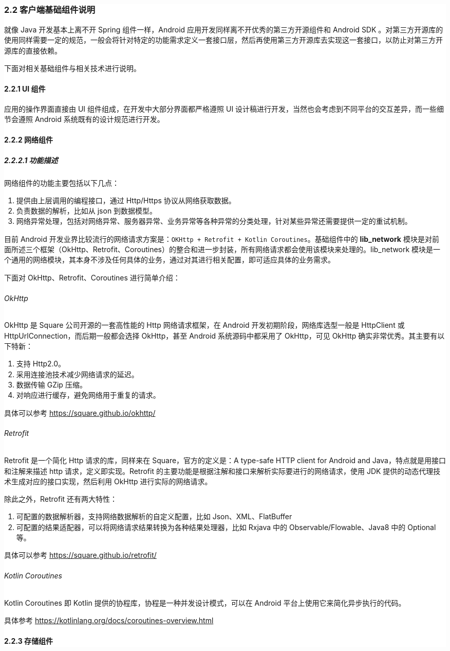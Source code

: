 ### 2.2 客户端基础组件说明

就像 Java 开发基本上离不开 Spring 组件一样，Android 应用开发同样离不开优秀的第三方开源组件和 Android SDK
。对第三方开源库的使用同样需要一定的规范，一般会将针对特定的功能需求定义一套接口层，然后再使用第三方开源库去实现这一套接口，以防止对第三方开源库的直接依赖。

下面对相关基础组件与相关技术进行说明。

#### 2.2.1 UI 组件

应用的操作界面直接由 UI 组件组成，在开发中大部分界面都严格遵照 UI 设计稿进行开发，当然也会考虑到不同平台的交互差异，而一些细节会遵照 Android 系统既有的设计规范进行开发。

#### 2.2.2 网络组件

##### 2.2.2.1 功能描述

网络组件的功能主要包括以下几点：

1. 提供由上层调用的编程接口，通过 Http/Https 协议从网络获取数据。
2. 负责数据的解析，比如从 json 到数据模型。
3. 网络异常处理，包括对网络异常、服务器异常、业务异常等各种异常的分类处理，针对某些异常还需要提供一定的重试机制。

目前 Android 开发业界比较流行的网络请求方案是：`OKHttp + Retrofit + Kotlin Coroutines`。基础组件中的 **lib_network**
模块是对前面所述三个框架（OkHttp、Retrofit、Coroutines）的整合和进一步封装，所有网络请求都会使用该模块来处理的。lib_network
模块是一个通用的网络模块，其本身不涉及任何具体的业务，通过对其进行相关配置，即可适应具体的业务需求。

下面对 OkHttp、Retrofit、Coroutines 进行简单介绍：

###### OkHttp

OkHttp 是 Square 公司开源的一套高性能的 Http 网络请求框架，在 Android 开发初期阶段，网络库选型一般是 HttpClient 或
HttpUrlConnection，而后期一般都会选择 OkHttp，甚至 Android 系统源码中都采用了 OkHttp，可见 OkHttp 确实非常优秀。其主要有以下特新：

1. 支持 Http2.0。
2. 采用连接池技术减少网络请求的延迟。
3. 数据传输 GZip 压缩。
4. 对响应进行缓存，避免网络用于重复的请求。

具体可以参考 <https://square.github.io/okhttp/>

###### Retrofit

Retrofit 是一个简化 Http 请求的库，同样来在 Square，官方的定义是：A type-safe HTTP client for Android and
Java，特点就是用接口和注解来描述 http 请求，定义即实现。Retrofit 的主要功能是根据注解和接口来解析实际要进行的网络请求，使用 JDK 提供的动态代理技术生成对应的接口实现，然后利用
OkHttp 进行实际的网络请求。

除此之外，Retrofit 还有两大特性：

1. 可配置的数据解析器，支持网络数据解析的自定义配置，比如 Json、XML、FlatBuffer
2. 可配置的结果适配器，可以将网络请求结果转换为各种结果处理器，比如 Rxjava 中的 Observable/Flowable、Java8 中的 Optional 等。

具体可以参考 <https://square.github.io/retrofit/>

###### Kotlin Coroutines

Kotlin Coroutines 即 Kotlin 提供的协程库，协程是一种并发设计模式，可以在 Android 平台上使用它来简化异步执行的代码。

具体参考 <https://kotlinlang.org/docs/coroutines-overview.html>

#### 2.2.3 存储组件
